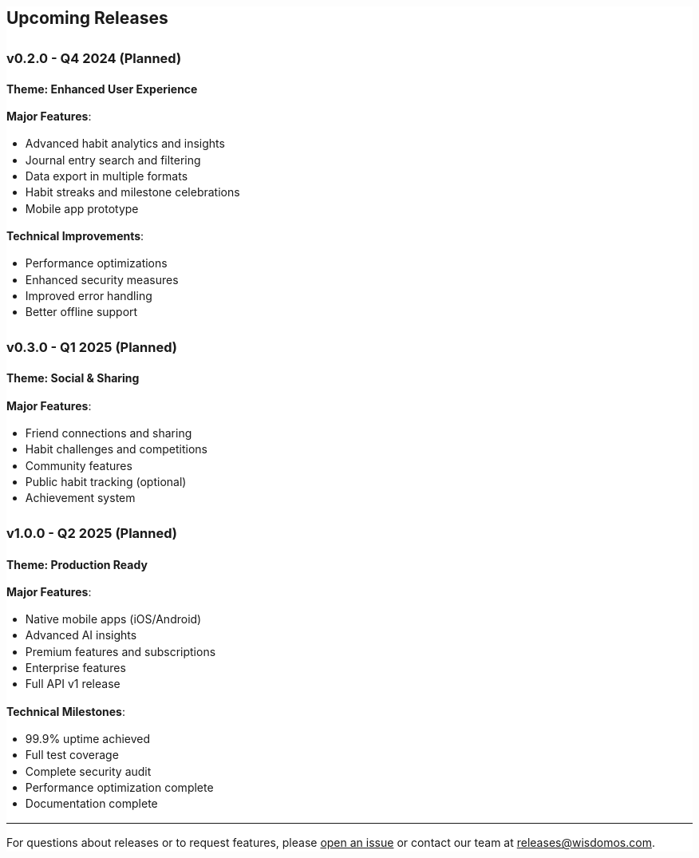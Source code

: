 ## Upcoming Releases

### v0.2.0 - Q4 2024 (Planned)

**Theme: Enhanced User Experience**

**Major Features**:
- Advanced habit analytics and insights
- Journal entry search and filtering
- Data export in multiple formats
- Habit streaks and milestone celebrations
- Mobile app prototype

**Technical Improvements**:
- Performance optimizations
- Enhanced security measures
- Improved error handling
- Better offline support

### v0.3.0 - Q1 2025 (Planned)

**Theme: Social & Sharing**

**Major Features**:
- Friend connections and sharing
- Habit challenges and competitions
- Community features
- Public habit tracking (optional)
- Achievement system

### v1.0.0 - Q2 2025 (Planned)

**Theme: Production Ready**

**Major Features**:
- Native mobile apps (iOS/Android)
- Advanced AI insights
- Premium features and subscriptions
- Enterprise features
- Full API v1 release

**Technical Milestones**:
- 99.9% uptime achieved
- Full test coverage
- Complete security audit
- Performance optimization complete
- Documentation complete

---

For questions about releases or to request features, please [open an issue](https://github.com/your-org/wisdomos-web/issues) or contact our team at releases@wisdomos.com.
